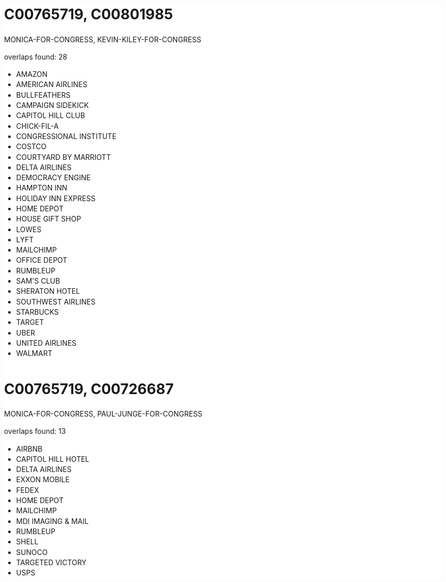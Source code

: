 
# C00765719, C00801985

MONICA-FOR-CONGRESS, KEVIN-KILEY-FOR-CONGRESS

overlaps found:	28

- AMAZON
- AMERICAN AIRLINES
- BULLFEATHERS
- CAMPAIGN SIDEKICK
- CAPITOL HILL CLUB
- CHICK-FIL-A
- CONGRESSIONAL INSTITUTE
- COSTCO
- COURTYARD BY MARRIOTT
- DELTA AIRLINES
- DEMOCRACY ENGINE
- HAMPTON INN
- HOLIDAY INN EXPRESS
- HOME DEPOT
- HOUSE GIFT SHOP
- LOWES
- LYFT
- MAILCHIMP
- OFFICE DEPOT
- RUMBLEUP
- SAM'S CLUB
- SHERATON HOTEL
- SOUTHWEST AIRLINES
- STARBUCKS
- TARGET
- UBER
- UNITED AIRLINES
- WALMART


# C00765719, C00726687

MONICA-FOR-CONGRESS, PAUL-JUNGE-FOR-CONGRESS

overlaps found:	13

- AIRBNB
- CAPITOL HILL HOTEL
- DELTA AIRLINES
- EXXON MOBILE
- FEDEX
- HOME DEPOT
- MAILCHIMP
- MDI IMAGING & MAIL
- RUMBLEUP
- SHELL
- SUNOCO
- TARGETED VICTORY
- USPS
